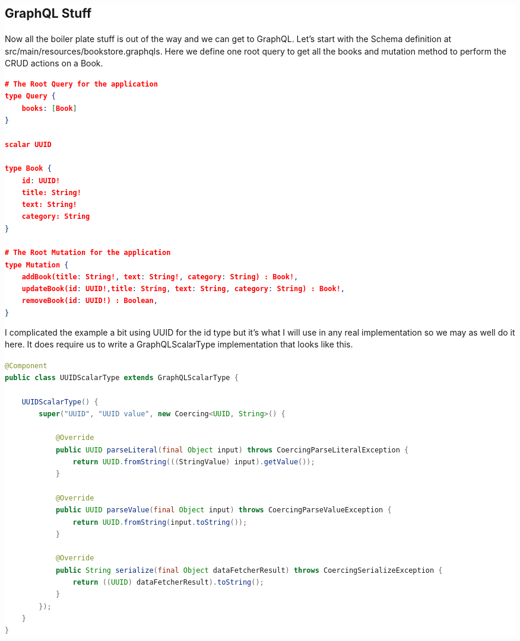 ## GraphQL Stuff

Now all the boiler plate stuff is out of the way and we can get to GraphQL. Let’s start with the Schema definition at src/main/resources/bookstore.graphqls. Here we define one root query to get all the books and mutation method to perform the CRUD actions on a Book.

```json
# The Root Query for the application
type Query {
    books: [Book]
}

scalar UUID

type Book {
    id: UUID!
    title: String!
    text: String!
    category: String
}

# The Root Mutation for the application
type Mutation {
    addBook(title: String!, text: String!, category: String) : Book!,
    updateBook(id: UUID!,title: String, text: String, category: String) : Book!,
    removeBook(id: UUID!) : Boolean,
}
```

I complicated the example a bit using UUID for the id type but it’s what I will use in any real implementation so we may as well do it here. It does require us to write a GraphQLScalarType implementation that looks like this.

```java
@Component
public class UUIDScalarType extends GraphQLScalarType {

    UUIDScalarType() {
        super("UUID", "UUID value", new Coercing<UUID, String>() {

            @Override
            public UUID parseLiteral(final Object input) throws CoercingParseLiteralException {
                return UUID.fromString(((StringValue) input).getValue());
            }

            @Override
            public UUID parseValue(final Object input) throws CoercingParseValueException {
                return UUID.fromString(input.toString());
            }

            @Override
            public String serialize(final Object dataFetcherResult) throws CoercingSerializeException {
                return ((UUID) dataFetcherResult).toString();
            }
        });
    }
}
```
